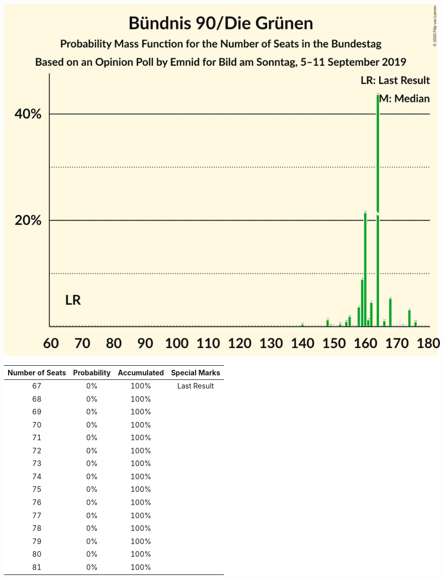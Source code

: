 ![Graph with seats probability mass function not yet produced](2019-09-11-Emnid-seats-pmf-bündnis90diegrünen.png "Seats Probability Mass Function")

| Number of Seats | Probability | Accumulated | Special Marks |
|:---------------:|:-----------:|:-----------:|:-------------:|
| 67 | 0% | 100% | Last Result |
| 68 | 0% | 100% |  |
| 69 | 0% | 100% |  |
| 70 | 0% | 100% |  |
| 71 | 0% | 100% |  |
| 72 | 0% | 100% |  |
| 73 | 0% | 100% |  |
| 74 | 0% | 100% |  |
| 75 | 0% | 100% |  |
| 76 | 0% | 100% |  |
| 77 | 0% | 100% |  |
| 78 | 0% | 100% |  |
| 79 | 0% | 100% |  |
| 80 | 0% | 100% |  |
| 81 | 0% | 100% |  |